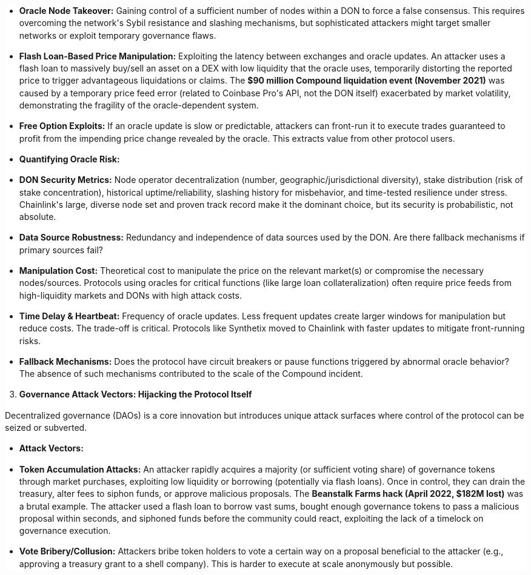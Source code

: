 *   **Oracle Node Takeover:** Gaining control of a sufficient number of nodes within a DON to force a false consensus. This requires overcoming the network's Sybil resistance and slashing mechanisms, but sophisticated attackers might target smaller networks or exploit temporary governance flaws.

*   **Flash Loan-Based Price Manipulation:** Exploiting the latency between exchanges and oracle updates. An attacker uses a flash loan to massively buy/sell an asset on a DEX with low liquidity that the oracle uses, temporarily distorting the reported price to trigger advantageous liquidations or claims. The **$90 million Compound liquidation event (November 2021)** was caused by a temporary price feed error (related to Coinbase Pro's API, not the DON itself) exacerbated by market volatility, demonstrating the fragility of the oracle-dependent system.

*   **Free Option Exploits:** If an oracle update is slow or predictable, attackers can front-run it to execute trades guaranteed to profit from the impending price change revealed by the oracle. This extracts value from other protocol users.

*   **Quantifying Oracle Risk:**

*   **DON Security Metrics:** Node operator decentralization (number, geographic/jurisdictional diversity), stake distribution (risk of stake concentration), historical uptime/reliability, slashing history for misbehavior, and time-tested resilience under stress. Chainlink's large, diverse node set and proven track record make it the dominant choice, but its security is probabilistic, not absolute.

*   **Data Source Robustness:** Redundancy and independence of data sources used by the DON. Are there fallback mechanisms if primary sources fail?

*   **Manipulation Cost:** Theoretical cost to manipulate the price on the relevant market(s) or compromise the necessary nodes/sources. Protocols using oracles for critical functions (like large loan collateralization) often require price feeds from high-liquidity markets and DONs with high attack costs.

*   **Time Delay & Heartbeat:** Frequency of oracle updates. Less frequent updates create larger windows for manipulation but reduce costs. The trade-off is critical. Protocols like Synthetix moved to Chainlink with faster updates to mitigate front-running risks.

*   **Fallback Mechanisms:** Does the protocol have circuit breakers or pause functions triggered by abnormal oracle behavior? The absence of such mechanisms contributed to the scale of the Compound incident.

3.  **Governance Attack Vectors: Hijacking the Protocol Itself**

Decentralized governance (DAOs) is a core innovation but introduces unique attack surfaces where control of the protocol can be seized or subverted.

*   **Attack Vectors:**

*   **Token Accumulation Attacks:** An attacker rapidly acquires a majority (or sufficient voting share) of governance tokens through market purchases, exploiting low liquidity or borrowing (potentially via flash loans). Once in control, they can drain the treasury, alter fees to siphon funds, or approve malicious proposals. The **Beanstalk Farms hack (April 2022, $182M lost)** was a brutal example. The attacker used a flash loan to borrow vast sums, bought enough governance tokens to pass a malicious proposal within seconds, and siphoned funds before the community could react, exploiting the lack of a timelock on governance execution.

*   **Vote Bribery/Collusion:** Attackers bribe token holders to vote a certain way on a proposal beneficial to the attacker (e.g., approving a treasury grant to a shell company). This is harder to execute at scale anonymously but possible.
